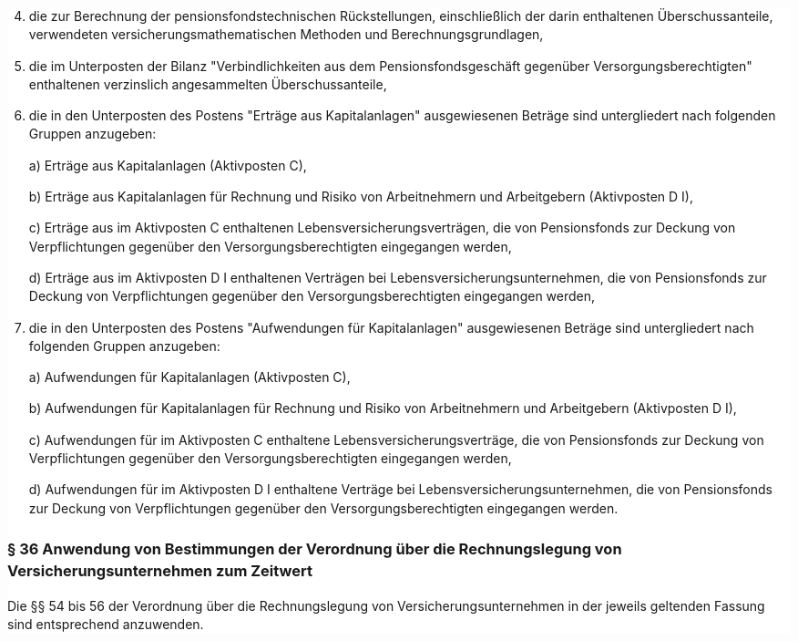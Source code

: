 
4.  die zur Berechnung der pensionsfondstechnischen Rückstellungen,
    einschließlich der darin enthaltenen Überschussanteile, verwendeten
    versicherungsmathematischen Methoden und Berechnungsgrundlagen,


5.  die im Unterposten der Bilanz "Verbindlichkeiten aus dem
    Pensionsfondsgeschäft gegenüber Versorgungsberechtigten" enthaltenen
    verzinslich angesammelten Überschussanteile,


6.  die in den Unterposten des Postens "Erträge aus Kapitalanlagen"
    ausgewiesenen Beträge sind untergliedert nach folgenden Gruppen
    anzugeben:

    a)  Erträge aus Kapitalanlagen (Aktivposten C),


    b)  Erträge aus Kapitalanlagen für Rechnung und Risiko von Arbeitnehmern
        und Arbeitgebern (Aktivposten D I),


    c)  Erträge aus im Aktivposten C enthaltenen Lebensversicherungsverträgen,
        die von Pensionsfonds zur Deckung von Verpflichtungen gegenüber den
        Versorgungsberechtigten eingegangen werden,


    d)  Erträge aus im Aktivposten D I enthaltenen Verträgen bei
        Lebensversicherungsunternehmen, die von Pensionsfonds zur Deckung von
        Verpflichtungen gegenüber den Versorgungsberechtigten eingegangen
        werden,





7.  die in den Unterposten des Postens "Aufwendungen für Kapitalanlagen"
    ausgewiesenen Beträge sind untergliedert nach folgenden Gruppen
    anzugeben:

    a)  Aufwendungen für Kapitalanlagen (Aktivposten C),


    b)  Aufwendungen für Kapitalanlagen für Rechnung und Risiko von
        Arbeitnehmern und Arbeitgebern (Aktivposten D I),


    c)  Aufwendungen für im Aktivposten C enthaltene
        Lebensversicherungsverträge, die von Pensionsfonds zur Deckung von
        Verpflichtungen gegenüber den Versorgungsberechtigten eingegangen
        werden,


    d)  Aufwendungen für im Aktivposten D I enthaltene Verträge bei
        Lebensversicherungsunternehmen, die von Pensionsfonds zur Deckung von
        Verpflichtungen gegenüber den Versorgungsberechtigten eingegangen
        werden.

### § 36 Anwendung von Bestimmungen der Verordnung über die Rechnungslegung von Versicherungsunternehmen zum Zeitwert

Die §§ 54 bis 56 der Verordnung über die Rechnungslegung von
Versicherungsunternehmen in der jeweils geltenden Fassung sind
entsprechend anzuwenden.
